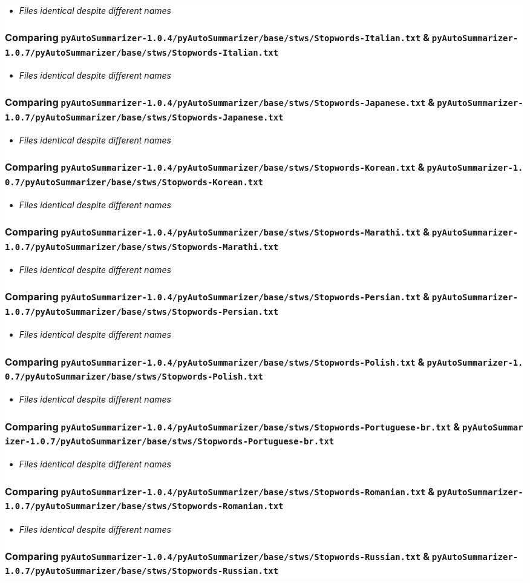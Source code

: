  * *Files identical despite different names*

### Comparing `pyAutoSummarizer-1.0.4/pyAutoSummarizer/base/stws/Stopwords-Italian.txt` & `pyAutoSummarizer-1.0.7/pyAutoSummarizer/base/stws/Stopwords-Italian.txt`

 * *Files identical despite different names*

### Comparing `pyAutoSummarizer-1.0.4/pyAutoSummarizer/base/stws/Stopwords-Japanese.txt` & `pyAutoSummarizer-1.0.7/pyAutoSummarizer/base/stws/Stopwords-Japanese.txt`

 * *Files identical despite different names*

### Comparing `pyAutoSummarizer-1.0.4/pyAutoSummarizer/base/stws/Stopwords-Korean.txt` & `pyAutoSummarizer-1.0.7/pyAutoSummarizer/base/stws/Stopwords-Korean.txt`

 * *Files identical despite different names*

### Comparing `pyAutoSummarizer-1.0.4/pyAutoSummarizer/base/stws/Stopwords-Marathi.txt` & `pyAutoSummarizer-1.0.7/pyAutoSummarizer/base/stws/Stopwords-Marathi.txt`

 * *Files identical despite different names*

### Comparing `pyAutoSummarizer-1.0.4/pyAutoSummarizer/base/stws/Stopwords-Persian.txt` & `pyAutoSummarizer-1.0.7/pyAutoSummarizer/base/stws/Stopwords-Persian.txt`

 * *Files identical despite different names*

### Comparing `pyAutoSummarizer-1.0.4/pyAutoSummarizer/base/stws/Stopwords-Polish.txt` & `pyAutoSummarizer-1.0.7/pyAutoSummarizer/base/stws/Stopwords-Polish.txt`

 * *Files identical despite different names*

### Comparing `pyAutoSummarizer-1.0.4/pyAutoSummarizer/base/stws/Stopwords-Portuguese-br.txt` & `pyAutoSummarizer-1.0.7/pyAutoSummarizer/base/stws/Stopwords-Portuguese-br.txt`

 * *Files identical despite different names*

### Comparing `pyAutoSummarizer-1.0.4/pyAutoSummarizer/base/stws/Stopwords-Romanian.txt` & `pyAutoSummarizer-1.0.7/pyAutoSummarizer/base/stws/Stopwords-Romanian.txt`

 * *Files identical despite different names*

### Comparing `pyAutoSummarizer-1.0.4/pyAutoSummarizer/base/stws/Stopwords-Russian.txt` & `pyAutoSummarizer-1.0.7/pyAutoSummarizer/base/stws/Stopwords-Russian.txt`
